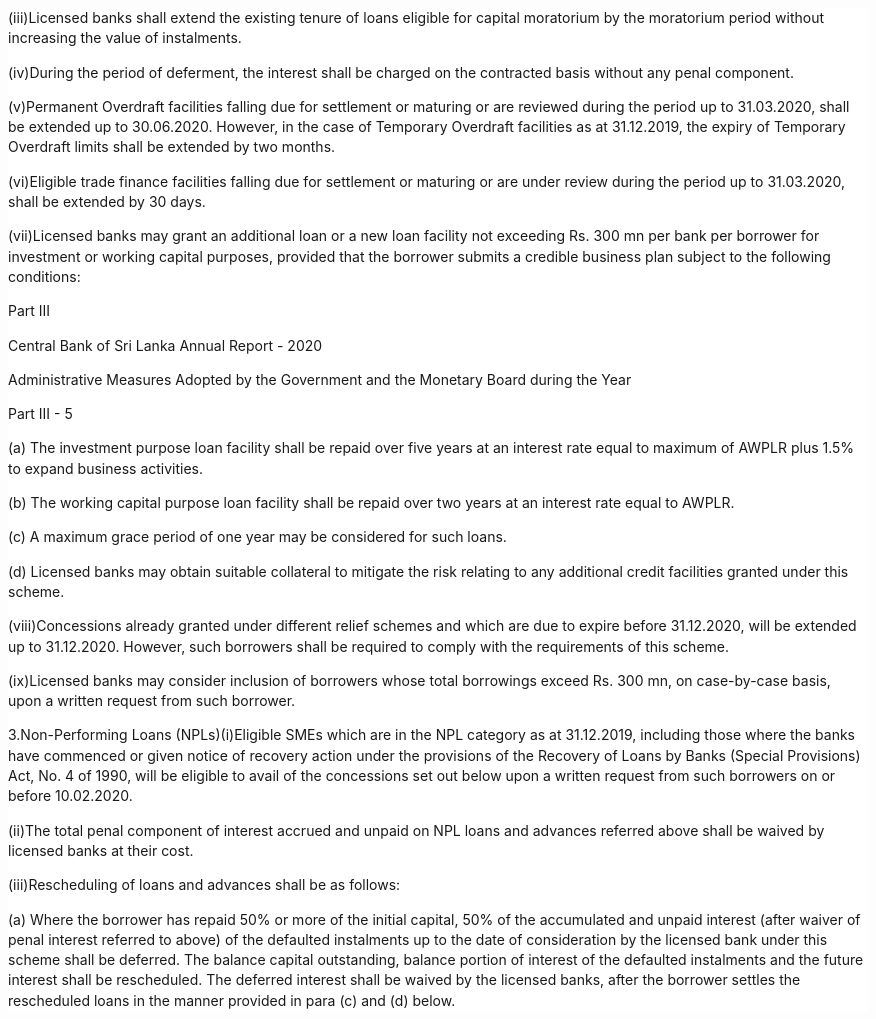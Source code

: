 (iii)Licensed banks shall extend the existing tenure of loans eligible for capital moratorium by the moratorium period without increasing the value of instalments.

(iv)During the period of deferment, the interest shall be charged on the contracted basis without any penal component.

(v)Permanent Overdraft facilities falling due for settlement or maturing or are reviewed during the period up to 31.03.2020, shall be extended up to 30.06.2020. However, in the case of Temporary Overdraft facilities as at 31.12.2019, the expiry of Temporary Overdraft limits shall be extended by two months.

(vi)Eligible trade finance facilities falling due for settlement or maturing or are under review during the period up to 31.03.2020, shall be extended by 30 days.

(vii)Licensed banks may grant an additional loan or a new loan facility not exceeding Rs. 300 mn per bank per borrower for investment or working capital purposes, provided that the borrower submits a credible business plan subject to the following conditions:

Part III

Central Bank of Sri Lanka Annual Report - 2020

Administrative Measures Adopted by the Government and the Monetary Board during the Year

Part III - 5

(a) The investment purpose loan facility shall be repaid over five years at an interest rate equal to maximum of AWPLR plus 1.5% to expand business activities.

(b) The working capital purpose loan facility shall be repaid over two years at an interest rate equal to AWPLR.

(c) A maximum grace period of one year may be considered for such loans.

(d) Licensed banks may obtain suitable collateral to mitigate the risk relating to any additional credit facilities granted under this scheme.

(viii)Concessions already granted under different relief schemes and which are due to expire before 31.12.2020, will be extended up to 31.12.2020. However, such borrowers shall be required to comply with the requirements of this scheme.

(ix)Licensed banks may consider inclusion of borrowers whose total borrowings exceed Rs. 300 mn, on case-by-case basis, upon a written request from such borrower.

3.Non-Performing Loans (NPLs)(i)Eligible SMEs which are in the NPL category as at 31.12.2019, including those where the banks have commenced or given notice of recovery action under the provisions of the Recovery of Loans by Banks (Special Provisions) Act, No. 4 of 1990, will be eligible to avail of the concessions set out below upon a written request from such borrowers on or before 10.02.2020.

(ii)The total penal component of interest accrued and unpaid on NPL loans and advances referred above shall be waived by licensed banks at their cost.

(iii)Rescheduling of loans and advances shall be as follows:

(a) Where the borrower has repaid 50% or more of the initial capital, 50% of the accumulated and unpaid interest (after waiver of penal interest referred to above) of the defaulted instalments up to the date of consideration by the licensed bank under this scheme shall be deferred. The balance capital outstanding, balance portion of interest of the defaulted instalments and the future interest shall be rescheduled. The deferred interest shall be waived by the licensed banks, after the borrower settles the rescheduled loans in the manner provided in para (c) and (d) below.
